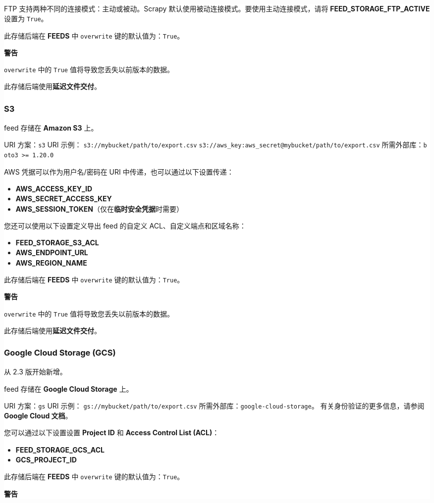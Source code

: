 FTP 支持两种不同的连接模式：主动或被动。Scrapy 默认使用被动连接模式。要使用主动连接模式，请将 **FEED\_STORAGE\_FTP\_ACTIVE** 设置为 `True`。

此存储后端在 **FEEDS** 中 `overwrite` 键的默认值为：`True`。

**警告**

`overwrite` 中的 `True` 值将导致您丢失以前版本的数据。

此存储后端使用**延迟文件交付**。

### S3

feed 存储在 **Amazon S3** 上。

URI 方案：`s3`
URI 示例：
`s3://mybucket/path/to/export.csv`
`s3://aws_key:aws_secret@mybucket/path/to/export.csv`
所需外部库：`boto3 >= 1.20.0`

AWS 凭据可以作为用户名/密码在 URI 中传递，也可以通过以下设置传递：

* **AWS\_ACCESS\_KEY\_ID**
* **AWS\_SECRET\_ACCESS\_KEY**
* **AWS\_SESSION\_TOKEN**（仅在**临时安全凭据**时需要）

您还可以使用以下设置定义导出 feed 的自定义 ACL、自定义端点和区域名称：

* **FEED\_STORAGE\_S3\_ACL**
* **AWS\_ENDPOINT\_URL**
* **AWS\_REGION\_NAME**

此存储后端在 **FEEDS** 中 `overwrite` 键的默认值为：`True`。

**警告**

`overwrite` 中的 `True` 值将导致您丢失以前版本的数据。

此存储后端使用**延迟文件交付**。

### Google Cloud Storage (GCS)

从 2.3 版开始新增。

feed 存储在 **Google Cloud Storage** 上。

URI 方案：`gs`
URI 示例：
`gs://mybucket/path/to/export.csv`
所需外部库：`google-cloud-storage`。
有关身份验证的更多信息，请参阅 **Google Cloud 文档**。

您可以通过以下设置设置 **Project ID** 和 **Access Control List (ACL)**：

* **FEED\_STORAGE\_GCS\_ACL**
* **GCS\_PROJECT\_ID**

此存储后端在 **FEEDS** 中 `overwrite` 键的默认值为：`True`。

**警告**
